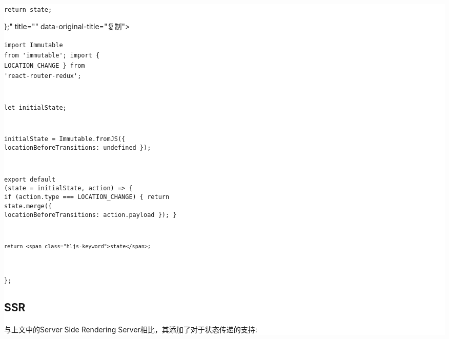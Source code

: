     return state;
};" title="" data-original-title="复制"></span>
      <span type="button" class="saveToNote code-tool" data-toggle="tooltip" data-placement="top" title="" data-original-title="放进笔记"></span>
      </div>
      </div><pre class="hljs pf"><code>import Immutable <span class="hljs-keyword">from</span> 'immutable';
import {
    LOCATION_CHANGE
} <span class="hljs-keyword">from</span> 'react-router-redux';

let initialState;

initialState = Immutable.<span class="hljs-keyword">from</span>JS({
    locationBeforeTransitions: undefined
});

export <span class="hljs-keyword">default</span> (<span class="hljs-keyword">state</span> = initialState, action) =&gt; {
    if (action.type === LOCATION_CHANGE) {
        return <span class="hljs-keyword">state</span>.merge({
            locationBeforeTransitions: action.payload
        });
    }

    return <span class="hljs-keyword">state</span>;
};</code></pre>
<h2 id="articleHeader22">SSR</h2>
<p>与上文中的Server Side Rendering Server相比，其添加了对于状态传递的支持:</p>
<div class="widget-codetool" style="display:none;">
      <div class="widget-codetool--inner">
      <span class="selectCode code-tool" data-toggle="tooltip" data-placement="top" title="" data-original-title="全选"></span>
      <span type="button" class="copyCode code-tool" data-toggle="tooltip" data-placement="top" data-clipboard-text="
//处理所有的请求地址
app.get('/*', function (req, res) {

  //构建出内存中历史记录
  const memoryHistory = createHistory(req.originalUrl);

  //服务端构建出Store
  const store = createStore(memoryHistory);

  //构建出与Store同步的history
  const history = syncHistoryWithStore(memoryHistory, store);

  //匹配客户端路由
  match({history, routes: getRoutes(), location: req.originalUrl}, (error, redirectLocation, renderProps) => {

    if (error) {

      res.status(500).send(error.message)

    } else if (redirectLocation) {
